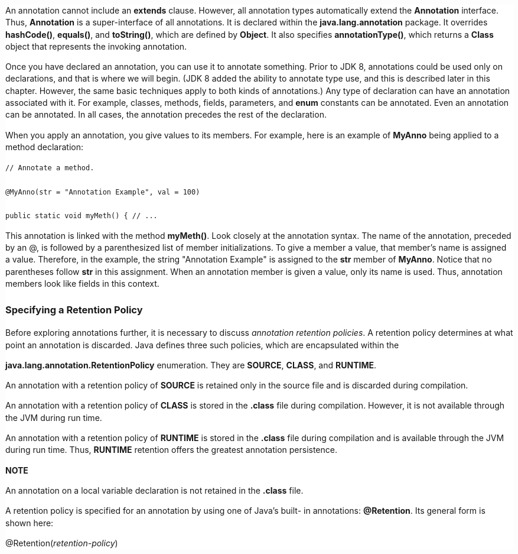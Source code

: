 An annotation cannot include an **extends** clause. However, all annotation types automatically extend the **Annotation** interface. Thus, **Annotation** is a super-interface of all annotations. It is declared within the **java.lang.annotation** package. It overrides **hashCode()**, **equals()**, and **toString()**, which are defined by **Object**. It also specifies **annotationType()**, which returns a **Class** object that represents the invoking annotation.

Once you have declared an annotation, you can use it to annotate something. Prior to JDK 8, annotations could be used only on declarations, and that is where we will begin. (JDK 8 added the ability to annotate type use, and this is described later in this chapter. However, the same basic techniques apply to both kinds of annotations.) Any type of declaration can have an annotation associated with it. For example, classes, methods, fields, parameters, and **enum** constants can be annotated. Even an annotation can be annotated. In all cases, the annotation precedes the rest of the declaration.

When you apply an annotation, you give values to its members. For example, here is an example of **MyAnno** being applied to a method declaration:
```
// Annotate a method.

@MyAnno(str = "Annotation Example", val = 100)

public static void myMeth() { // ...
```
This annotation is linked with the method **myMeth()**. Look closely at the annotation syntax. The name of the annotation, preceded by an @, is followed by a parenthesized list of member initializations. To give a member a value, that member’s name is assigned a value. Therefore, in the example, the string "Annotation Example" is assigned to the **str** member of **MyAnno**. Notice that no parentheses follow **str** in this assignment. When an annotation member is given a value, only its name is used. Thus, annotation members look like fields in this context.

### Specifying a Retention Policy

 Before exploring annotations further, it is necessary to discuss _annotation retention policies_. A retention policy determines at what point an annotation is discarded. Java defines three such policies, which are encapsulated within the  

**java.lang.annotation.RetentionPolicy** enumeration. They are **SOURCE**, **CLASS**, and **RUNTIME**.

An annotation with a retention policy of **SOURCE** is retained only in the source file and is discarded during compilation.

An annotation with a retention policy of **CLASS** is stored in the **.class** file during compilation. However, it is not available through the JVM during run time.

An annotation with a retention policy of **RUNTIME** is stored in the **.class** file during compilation and is available through the JVM during run time. Thus, **RUNTIME** retention offers the greatest annotation persistence.

**NOTE**

 An annotation on a local variable declaration is not retained in the **.class** file.

A retention policy is specified for an annotation by using one of Java’s built- in annotations: **@Retention**. Its general form is shown here:

@Retention(_retention-policy_)
